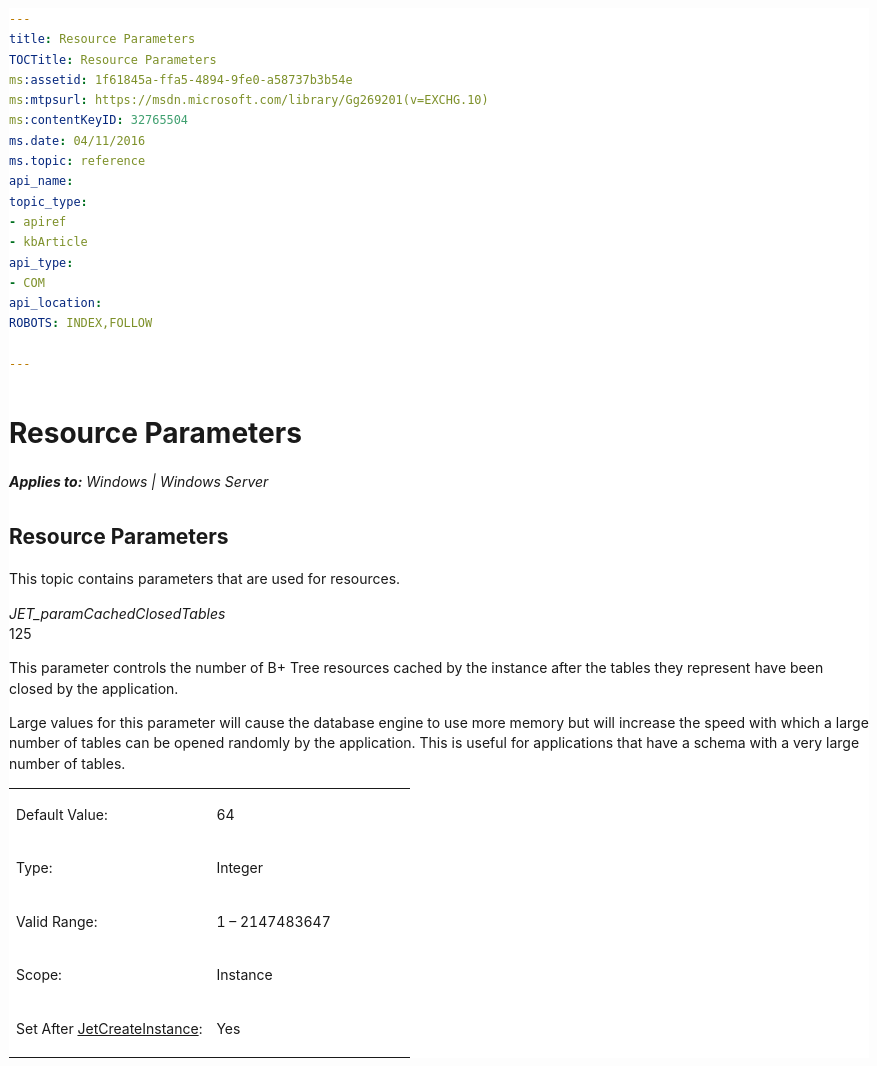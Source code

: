 ```yaml
---
title: Resource Parameters
TOCTitle: Resource Parameters
ms:assetid: 1f61845a-ffa5-4894-9fe0-a58737b3b54e
ms:mtpsurl: https://msdn.microsoft.com/library/Gg269201(v=EXCHG.10)
ms:contentKeyID: 32765504
ms.date: 04/11/2016
ms.topic: reference
api_name: 
topic_type: 
- apiref
- kbArticle
api_type: 
- COM
api_location: 
ROBOTS: INDEX,FOLLOW

---
```


# Resource Parameters


_**Applies to:** Windows | Windows Server_

## Resource Parameters

This topic contains parameters that are used for resources.

*JET_paramCachedClosedTables*  
125  

This parameter controls the number of B+ Tree resources cached by the instance after the tables they represent have been closed by the application.

Large values for this parameter will cause the database engine to use more memory but will increase the speed with which a large number of tables can be opened randomly by the application. This is useful for applications that have a schema with a very large number of tables.

<table>
<colgroup>
<col style="width: 50%" />
<col style="width: 50%" />
</colgroup>
<tbody>
<tr class="odd">
<td><p>Default Value:</p></td>
<td><p>64</p></td>
</tr>
<tr class="even">
<td><p>Type:</p></td>
<td><p>Integer</p></td>
</tr>
<tr class="odd">
<td><p>Valid Range:</p></td>
<td><p>1 – 2147483647</p></td>
</tr>
<tr class="even">
<td><p>Scope:</p></td>
<td><p>Instance</p></td>
</tr>
<tr class="odd">
<td><p>Set After <a href="gg269354(v=exchg.10).md">JetCreateInstance</a>:</p></td>
<td><p>Yes</p></td>